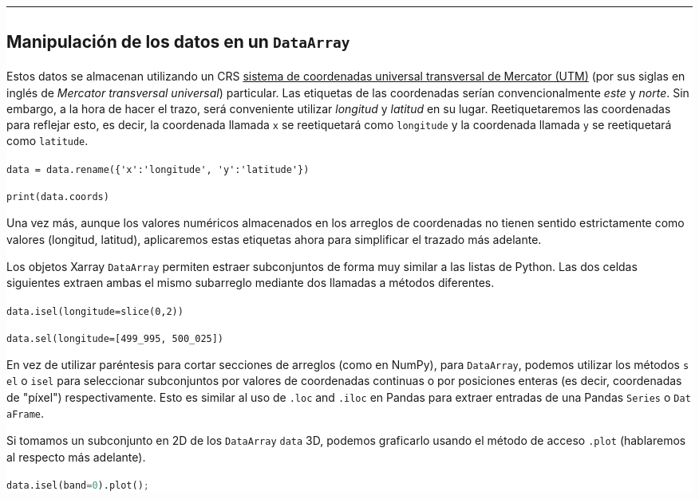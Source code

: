 

***

## Manipulación de los datos en un `DataArray`



Estos datos se almacenan utilizando un CRS [ sistema de coordenadas universal transversal de Mercator (UTM)](https://en.wikipedia.org/wiki/Universal_Transverse_Mercator_coordinate_system) (por sus siglas en inglés de _Mercator transversal universal_) particular. Las etiquetas de las coordenadas serían convencionalmente _este_ y _norte_. Sin embargo, a la hora de hacer el trazo, será conveniente utilizar _longitud_ y _latitud_ en su lugar. Reetiquetaremos las coordenadas para reflejar esto, es decir, la coordenada llamada `x` se reetiquetará como `longitude` y la coordenada llamada `y` se reetiquetará como `latitude`.



```{code-cell} python jupyter={"source_hidden": false}
data = data.rename({'x':'longitude', 'y':'latitude'})
```

```{code-cell} python jupyter={"source_hidden": false}
print(data.coords)
```



Una vez más, aunque los valores numéricos almacenados en los arreglos de coordenadas no tienen sentido estrictamente como valores (longitud, latitud), aplicaremos estas etiquetas ahora para simplificar el trazado más adelante.

Los objetos Xarray `DataArray` permiten estraer subconjuntos de forma muy similar a las listas de Python. Las dos celdas siguientes extraen ambas el mismo subarreglo mediante dos llamadas a métodos diferentes.



```{code-cell} python jupyter={"source_hidden": false}
data.isel(longitude=slice(0,2))
```

```{code-cell} python jupyter={"source_hidden": false}
data.sel(longitude=[499_995, 500_025])
```



En vez de utilizar paréntesis para cortar secciones de arreglos (como en NumPy), para `DataArray`, podemos utilizar los métodos `sel` o `isel` para seleccionar subconjuntos por valores de coordenadas continuas o por posiciones enteras (es decir, coordenadas de "píxel") respectivamente. Esto es similar al uso de `.loc` and `.iloc` en Pandas para extraer entradas de una Pandas `Series` o `DataFrame`.

Si tomamos un subconjunto en 2D de los `DataArray` `data` 3D, podemos graficarlo usando el método de acceso `.plot` (hablaremos al respecto más adelante).



```python jupyter={"source_hidden": false}
data.isel(band=0).plot();
```
